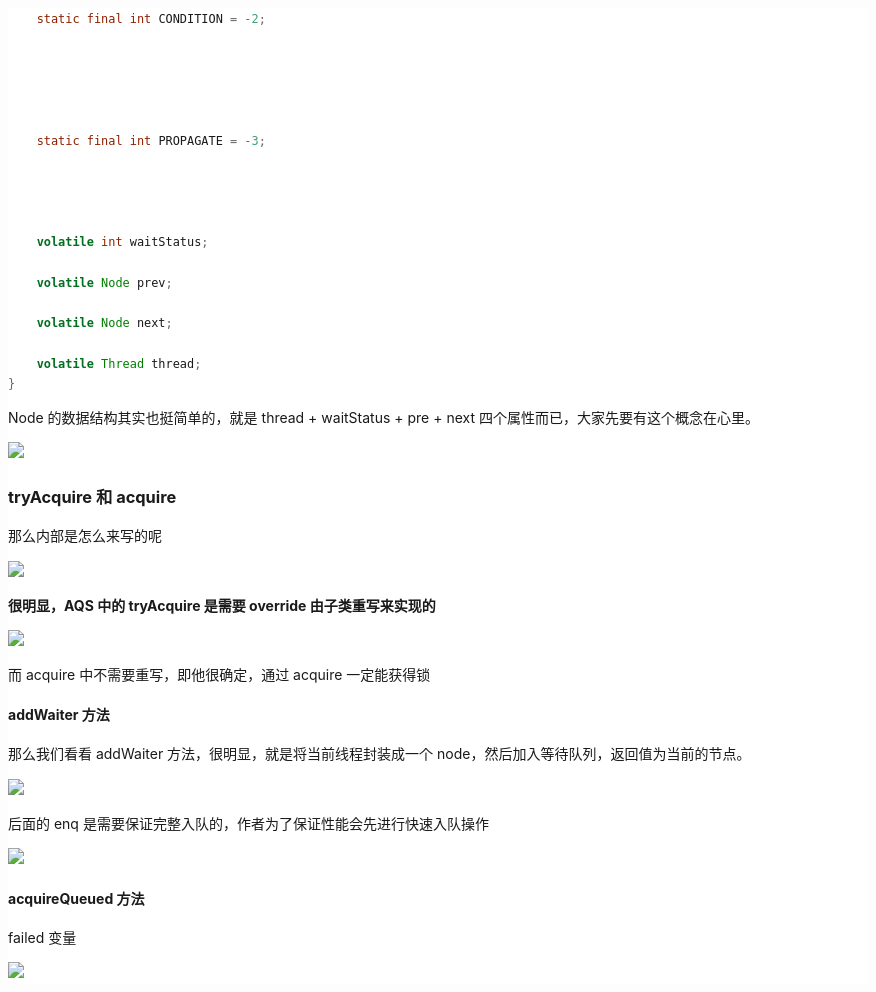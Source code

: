 ```Java
    static final int CONDITION = -2;
    



    
    static final int PROPAGATE = -3;
    
    
    
    
    volatile int waitStatus;
    
    volatile Node prev;
    
    volatile Node next;
    
    volatile Thread thread;
}
```

Node 的数据结构其实也挺简单的，就是 thread + waitStatus + pre + next 四个属性而已，大家先要有这个概念在心里。

![](http://www.darker-wxl.com/images/image-20220324094924874.png)

### tryAcquire 和 acquire

那么内部是怎么来写的呢

![](https://picture.lingzero.cn/202207071420148.png)

**很明显，AQS 中的 tryAcquire 是需要 override 由子类重写来实现的**

![](https://picture.lingzero.cn/202207071420713.png)

而 acquire 中不需要重写，即他很确定，通过 acquire 一定能获得锁

#### addWaiter 方法

那么我们看看 addWaiter 方法，很明显，就是将当前线程封装成一个 node，然后加入等待队列，返回值为当前的节点。

![](https://picture.lingzero.cn/202207071420621.png)

后面的 enq 是需要保证完整入队的，作者为了保证性能会先进行快速入队操作

![](https://picture.lingzero.cn/202207071420595.png)

#### [](#acquireQueued方法 "acquireQueued方法")acquireQueued 方法

failed 变量

![](https://picture.lingzero.cn/202207071420610.png)
